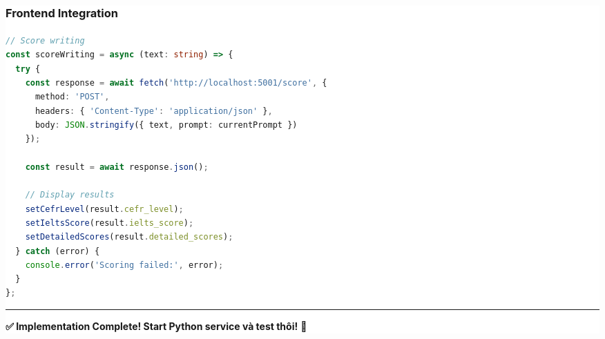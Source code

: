 ### **Frontend Integration**

```typescript
// Score writing
const scoreWriting = async (text: string) => {
  try {
    const response = await fetch('http://localhost:5001/score', {
      method: 'POST',
      headers: { 'Content-Type': 'application/json' },
      body: JSON.stringify({ text, prompt: currentPrompt })
    });
    
    const result = await response.json();
    
    // Display results
    setCefrLevel(result.cefr_level);
    setIeltsScore(result.ielts_score);
    setDetailedScores(result.detailed_scores);
  } catch (error) {
    console.error('Scoring failed:', error);
  }
};
```

---

**✅ Implementation Complete! Start Python service và test thôi!** 🚀

